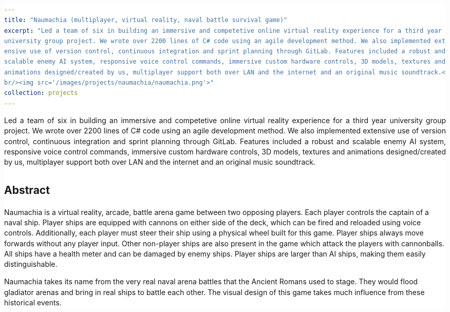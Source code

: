 ```yaml
---
title: "Naumachia (multiplayer, virtual reality, naval battle survival game)"
excerpt: "Led a team of six in building an immersive and competetive online virtual reality experience for a third year university group project. We wrote over 2200 lines of C# code using an agile development method. We also implemented extensive use of version control, continuous integration and sprint planning through GitLab. Features included a robust and scalable enemy AI system, responsive voice control commands, immersive custom hardware controls, 3D models, textures and animations designed/created by us, multiplayer support both over LAN and the internet and an original music soundtrack.<br/><img src='/images/projects/naumachia/naumachia.png'>"
collection: projects
---
```


<div style="text-align: justify">
Led a team of six in building an immersive and competetive online virtual reality experience for a third year university group project. We wrote over 2200 lines of C# code using an agile development method. We also implemented extensive use of version control, continuous integration and sprint planning through GitLab. Features included a robust and scalable enemy AI system, responsive voice control commands, immersive custom hardware controls, 3D models, textures and animations designed/created by us, multiplayer support both over LAN and the internet and an original music soundtrack.
</div>

## Abstract 
Naumachia is a virtual reality, arcade, battle arena game between two opposing players. Each player controls the captain of a naval ship. Player ships are equipped with cannons on either side of the deck, which can be fired and reloaded using voice controls. Additionally, each player must steer their ship using a physical wheel built for this game. Player ships always move forwards without any player input. Other non-player ships are also present in the game which attack the players with cannonballs. All ships have a health meter and can be damaged by enemy ships. Player ships are larger than AI ships, making them easily distinguishable.

Naumachia takes its name from the very real naval arena battles that the Ancient Romans used to stage. They would flood gladiator arenas and bring in real ships to battle each other. The visual design of this game takes much influence from these historical events.
